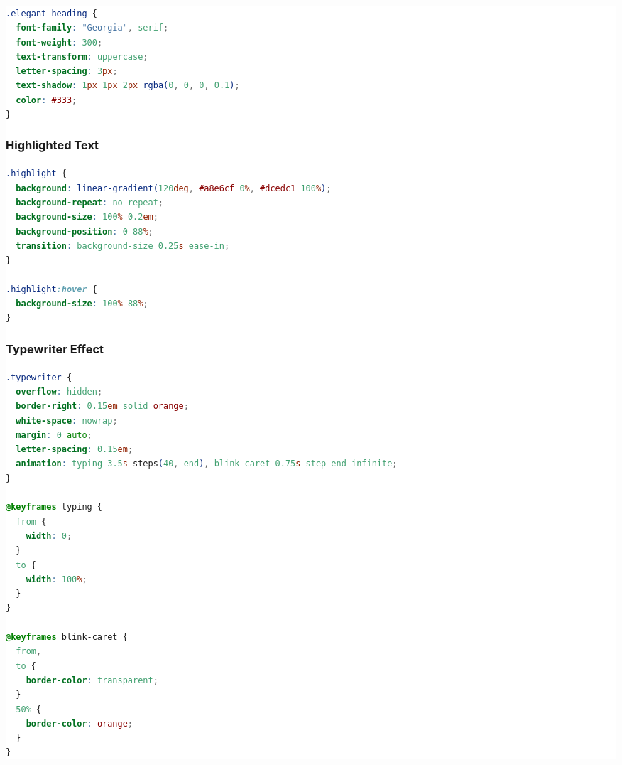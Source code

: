 ```css
.elegant-heading {
  font-family: "Georgia", serif;
  font-weight: 300;
  text-transform: uppercase;
  letter-spacing: 3px;
  text-shadow: 1px 1px 2px rgba(0, 0, 0, 0.1);
  color: #333;
}
```

### Highlighted Text

```css
.highlight {
  background: linear-gradient(120deg, #a8e6cf 0%, #dcedc1 100%);
  background-repeat: no-repeat;
  background-size: 100% 0.2em;
  background-position: 0 88%;
  transition: background-size 0.25s ease-in;
}

.highlight:hover {
  background-size: 100% 88%;
}
```

### Typewriter Effect

```css
.typewriter {
  overflow: hidden;
  border-right: 0.15em solid orange;
  white-space: nowrap;
  margin: 0 auto;
  letter-spacing: 0.15em;
  animation: typing 3.5s steps(40, end), blink-caret 0.75s step-end infinite;
}

@keyframes typing {
  from {
    width: 0;
  }
  to {
    width: 100%;
  }
}

@keyframes blink-caret {
  from,
  to {
    border-color: transparent;
  }
  50% {
    border-color: orange;
  }
}
```
